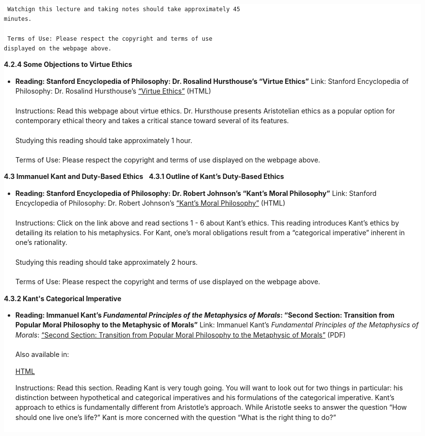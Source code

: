      Watchign this lecture and taking notes should take approximately 45
    minutes.  
        
     Terms of Use: Please respect the copyright and terms of use
    displayed on the webpage above.

**4.2.4 Some Objections to Virtue Ethics** <span id="4.2.4"></span> 
-   **Reading: Stanford Encyclopedia of Philosophy: Dr. Rosalind
    Hursthouse’s “Virtue Ethics”**
    Link: Stanford Encyclopedia of Philosophy: Dr. Rosalind Hursthouse’s
    [“Virtue
    Ethics”](http://plato.stanford.edu/entries/ethics-virtue/) (HTML)  
        
     Instructions: Read this webpage about virtue ethics. Dr. Hursthouse
    presents Aristotelian ethics as a popular option for contemporary
    ethical theory and takes a critical stance toward several of its
    features.  
        
     Studying this reading should take approximately 1 hour.  
        
     Terms of Use: Please respect the copyright and terms of use
    displayed on the webpage above.

**4.3 Immanuel Kant and Duty-Based Ethics** <span id="4.3"></span> 
**4.3.1 Outline of Kant’s Duty-Based Ethics** <span id="4.3.1"></span> 
-   **Reading: Stanford Encyclopedia of Philosophy: Dr. Robert Johnson’s
    “Kant’s Moral Philosophy”**
    Link: Stanford Encyclopedia of Philosophy: Dr. Robert Johnson’s
    [“Kant’s Moral
    Philosophy”](http://plato.stanford.edu/entries/kant-moral/) (HTML)  
        
     Instructions: Click on the link above and read sections 1 - 6 about
    Kant’s ethics. This reading introduces Kant’s ethics by detailing
    its relation to his metaphysics. For Kant, one’s moral obligations
    result from a “categorical imperative” inherent in one’s
    rationality.  
        
     Studying this reading should take approximately 2 hours.  
        
     Terms of Use: Please respect the copyright and terms of use
    displayed on the webpage above.

**4.3.2 Kant's Categorical Imperative** <span id="4.3.2"></span> 
-   **Reading: Immanuel Kant’s *Fundamental Principles of the
    Metaphysics of Morals*: “Second Section: Transition from Popular
    Moral Philosophy to the Metaphysic of Morals”**
    Link: Immanuel Kant’s *Fundamental Principles of the Metaphysics of
    Morals*: [“Second Section: Transition from Popular Moral Philosophy
    to the Metaphysic of
    Morals”](https://resources.saylor.org/wwwresources/archived/site/wp-content/uploads/2011/09/PHIL101-4.3.2.pdf) (PDF)  
        
     Also available in:  

    [HTML](http://ebooks.adelaide.edu.au/k/kant/immanuel/k16prm/chapter2.html)  
      
     Instructions: Read this section. Reading Kant is very tough going.
    You will want to look out for two things in particular: his
    distinction between hypothetical and categorical imperatives and his
    formulations of the categorical imperative. Kant’s approach to
    ethics is fundamentally different from Aristotle’s approach. While
    Aristotle seeks to answer the question “How should one live one’s
    life?” Kant is more concerned with the question “What is the right
    thing to do?”  
        